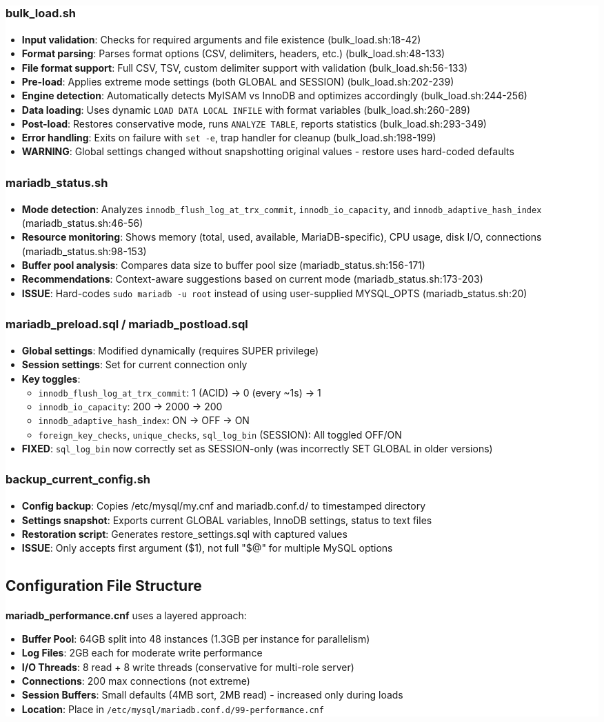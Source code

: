 ### bulk_load.sh
- **Input validation**: Checks for required arguments and file existence (bulk_load.sh:18-42)
- **Format parsing**: Parses format options (CSV, delimiters, headers, etc.) (bulk_load.sh:48-133)
- **File format support**: Full CSV, TSV, custom delimiter support with validation (bulk_load.sh:56-133)
- **Pre-load**: Applies extreme mode settings (both GLOBAL and SESSION) (bulk_load.sh:202-239)
- **Engine detection**: Automatically detects MyISAM vs InnoDB and optimizes accordingly (bulk_load.sh:244-256)
- **Data loading**: Uses dynamic `LOAD DATA LOCAL INFILE` with format variables (bulk_load.sh:260-289)
- **Post-load**: Restores conservative mode, runs `ANALYZE TABLE`, reports statistics (bulk_load.sh:293-349)
- **Error handling**: Exits on failure with `set -e`, trap handler for cleanup (bulk_load.sh:198-199)
- **WARNING**: Global settings changed without snapshotting original values - restore uses hard-coded defaults

### mariadb_status.sh
- **Mode detection**: Analyzes `innodb_flush_log_at_trx_commit`, `innodb_io_capacity`, and `innodb_adaptive_hash_index` (mariadb_status.sh:46-56)
- **Resource monitoring**: Shows memory (total, used, available, MariaDB-specific), CPU usage, disk I/O, connections (mariadb_status.sh:98-153)
- **Buffer pool analysis**: Compares data size to buffer pool size (mariadb_status.sh:156-171)
- **Recommendations**: Context-aware suggestions based on current mode (mariadb_status.sh:173-203)
- **ISSUE**: Hard-codes `sudo mariadb -u root` instead of using user-supplied MYSQL_OPTS (mariadb_status.sh:20)

### mariadb_preload.sql / mariadb_postload.sql
- **Global settings**: Modified dynamically (requires SUPER privilege)
- **Session settings**: Set for current connection only
- **Key toggles**:
  - `innodb_flush_log_at_trx_commit`: 1 (ACID) → 0 (every ~1s) → 1
  - `innodb_io_capacity`: 200 → 2000 → 200
  - `innodb_adaptive_hash_index`: ON → OFF → ON
  - `foreign_key_checks`, `unique_checks`, `sql_log_bin` (SESSION): All toggled OFF/ON
- **FIXED**: `sql_log_bin` now correctly set as SESSION-only (was incorrectly SET GLOBAL in older versions)

### backup_current_config.sh
- **Config backup**: Copies /etc/mysql/my.cnf and mariadb.conf.d/ to timestamped directory
- **Settings snapshot**: Exports current GLOBAL variables, InnoDB settings, status to text files
- **Restoration script**: Generates restore_settings.sql with captured values
- **ISSUE**: Only accepts first argument ($1), not full "$@" for multiple MySQL options

## Configuration File Structure

**mariadb_performance.cnf** uses a layered approach:
- **Buffer Pool**: 64GB split into 48 instances (1.3GB per instance for parallelism)
- **Log Files**: 2GB each for moderate write performance
- **I/O Threads**: 8 read + 8 write threads (conservative for multi-role server)
- **Connections**: 200 max connections (not extreme)
- **Session Buffers**: Small defaults (4MB sort, 2MB read) - increased only during loads
- **Location**: Place in `/etc/mysql/mariadb.conf.d/99-performance.cnf`
